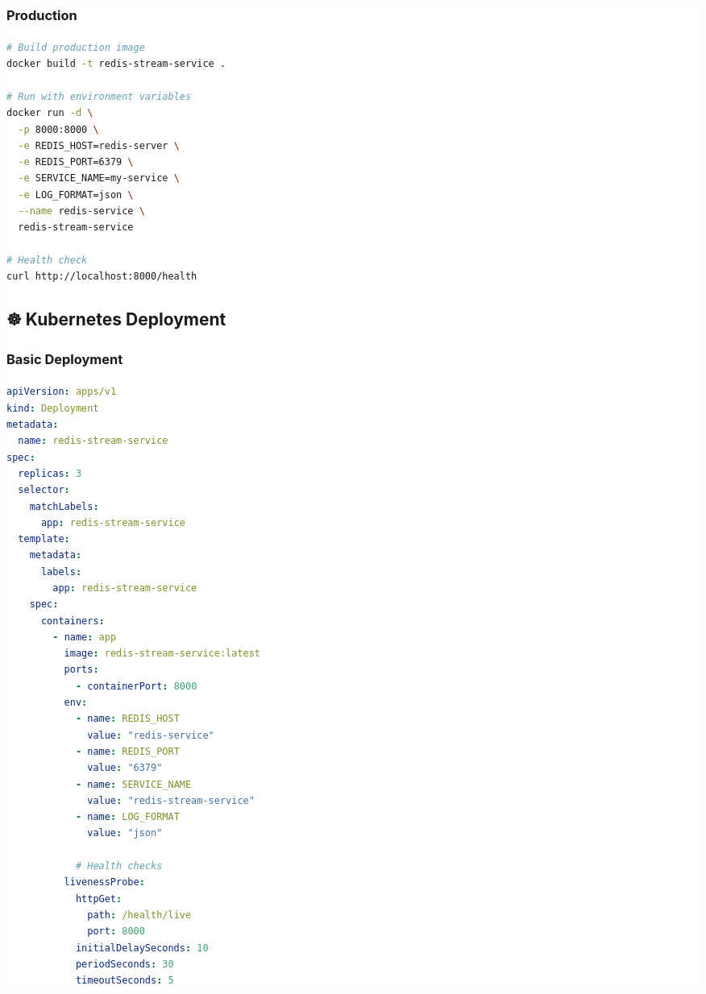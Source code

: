 ### Production

```bash
# Build production image
docker build -t redis-stream-service .

# Run with environment variables
docker run -d \
  -p 8000:8000 \
  -e REDIS_HOST=redis-server \
  -e REDIS_PORT=6379 \
  -e SERVICE_NAME=my-service \
  -e LOG_FORMAT=json \
  --name redis-service \
  redis-stream-service

# Health check
curl http://localhost:8000/health
```

## ☸️ Kubernetes Deployment

### Basic Deployment

```yaml
apiVersion: apps/v1
kind: Deployment
metadata:
  name: redis-stream-service
spec:
  replicas: 3
  selector:
    matchLabels:
      app: redis-stream-service
  template:
    metadata:
      labels:
        app: redis-stream-service
    spec:
      containers:
        - name: app
          image: redis-stream-service:latest
          ports:
            - containerPort: 8000
          env:
            - name: REDIS_HOST
              value: "redis-service"
            - name: REDIS_PORT
              value: "6379"
            - name: SERVICE_NAME
              value: "redis-stream-service"
            - name: LOG_FORMAT
              value: "json"

            # Health checks
          livenessProbe:
            httpGet:
              path: /health/live
              port: 8000
            initialDelaySeconds: 10
            periodSeconds: 30
            timeoutSeconds: 5

```